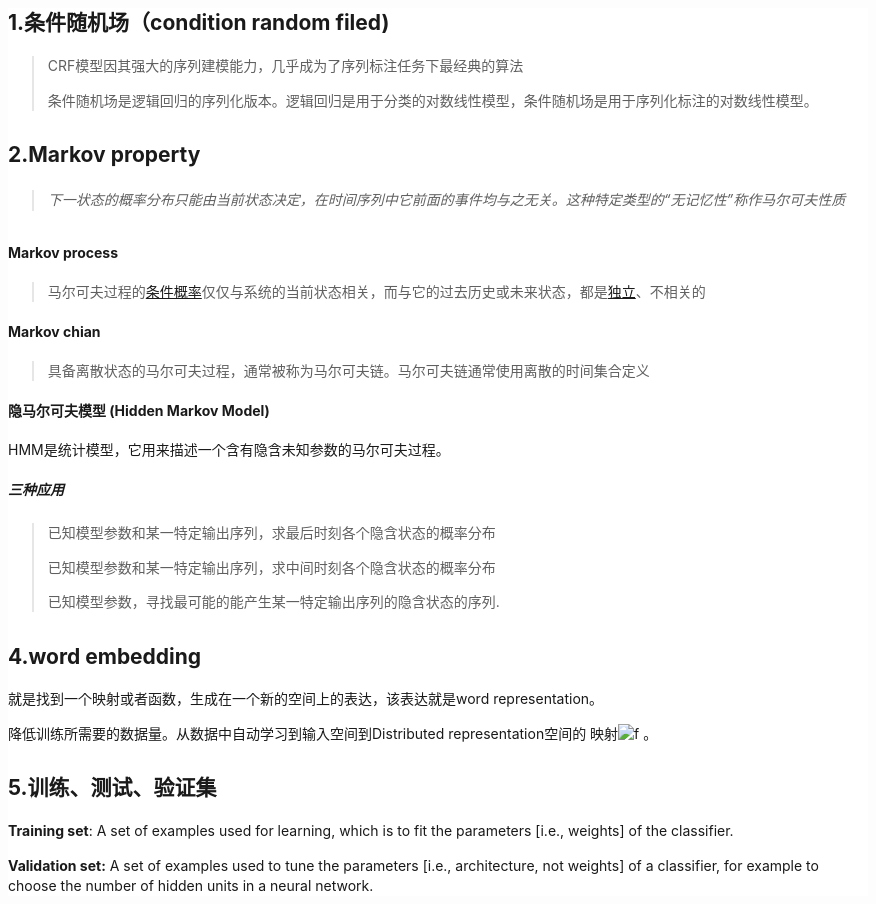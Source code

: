 ## 1.条件随机场（condition random filed)

> CRF模型因其强大的序列建模能力，几乎成为了序列标注任务下最经典的算法
>
> 条件随机场是逻辑回归的序列化版本。逻辑回归是用于分类的对数线性模型，条件随机场是用于序列化标注的对数线性模型。





## 2.Markov property

> ###### 下一状态的概率分布只能由当前状态决定，在时间序列中它前面的事件均与之无关。这种特定类型的“无记忆性”称作马尔可夫性质

#### Markov process

> 马尔可夫过程的[条件概率](https://zh.wikipedia.org/wiki/%E6%9D%A1%E4%BB%B6%E6%A6%82%E7%8E%87)仅仅与系统的当前状态相关，而与它的过去历史或未来状态，都是[独立](https://zh.wikipedia.org/wiki/%E7%B5%B1%E8%A8%88%E7%8D%A8%E7%AB%8B%E6%80%A7)、不相关的

#### Markov chian

> 具备离散状态的马尔可夫过程，通常被称为马尔可夫链。马尔可夫链通常使用离散的时间集合定义



#### 隐马尔可夫模型 (Hidden Markov Model)

HMM是统计模型，它用来描述一个含有隐含未知参数的马尔可夫过程。

##### 三种应用

> 已知模型参数和某一特定输出序列，求最后时刻各个隐含状态的概率分布
>
> 已知模型参数和某一特定输出序列，求中间时刻各个隐含状态的概率分布
>
> 已知模型参数，寻找最可能的能产生某一特定输出序列的隐含状态的序列. 





## 4.word embedding

就是找到一个映射或者函数，生成在一个新的空间上的表达，该表达就是word representation。

降低训练所需要的数据量。从数据中自动学习到输入空间到Distributed representation空间的 映射![f](https://www.zhihu.com/equation?tex=f) 。



## 5.训练、测试、验证集

**Training set**: A set of examples used for learning, which is to fit the parameters [i.e., weights] of the classifier.

**Validation set:** A set of examples used to tune the parameters [i.e.,
 architecture, not weights] of a classifier, for example to choose the 
number of hidden units in a neural network.
